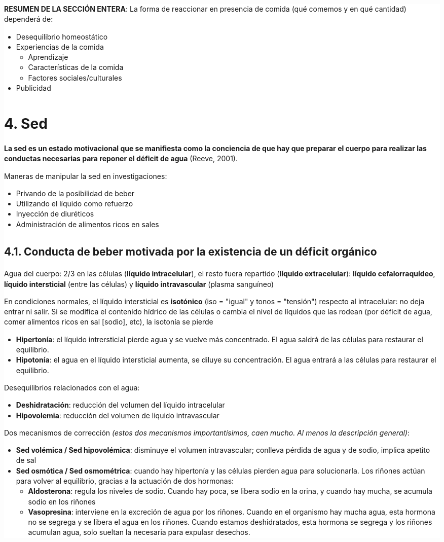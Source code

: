 

**RESUMEN DE LA SECCIÓN ENTERA**: La forma de reaccionar en presencia de comida (qué comemos y en qué cantidad) dependerá de:
- Desequilibrio homeostático
- Experiencias de la comida
  - Aprendizaje
  - Características de la comida
  - Factores sociales/culturales
- Publicidad

# 4. Sed
**La sed es un estado motivacional que se manifiesta como la conciencia de que hay que preparar el cuerpo para realizar las conductas necesarias para reponer el déficit de agua** (Reeve, 2001).

Maneras de manipular la sed en investigaciones:
- Privando de la posibilidad de beber
- Utilizando el líquido como refuerzo
- Inyección de diuréticos
- Administración de alimentos ricos en sales

## 4.1. Conducta de beber motivada por la existencia de un déficit orgánico
Agua del cuerpo: 2/3 en las células (**líquido intracelular**), el resto fuera repartido (**líquido extracelular**): **líquido cefalorraquídeo**, **líquido intersticial** (entre las células) y **líquido intravascular** (plasma sanguíneo)

En condiciones normales, el líquido intersticial es **isotónico** (iso = "igual" y tonos = "tensión") respecto al intracelular: no deja entrar ni salir. Si se modifica el contenido hídrico de las células o cambia el nivel de líquidos que las rodean (por déficit de agua, comer alimentos ricos en sal [sodio], etc), la isotonía se pierde
- **Hipertonía**: el líquido intrersticial pierde agua y se vuelve más concentrado. El agua saldrá de las células para restaurar el equilibrio.
- **Hipotonía**: el agua en el líquido intersticial aumenta, se diluye su concentración. El agua entrará a las células para restaurar el equilibrio. 

Desequilibrios relacionados con el agua:
- **Deshidratación**: reducción del volumen del líquido intracelular
- **Hipovolemia**: reducción del volumen de líquido intravascular

Dos mecanismos de corrección _(estos dos mecanismos importantísimos, caen mucho. Al menos la descripción general)_:
- **Sed volémica / Sed hipovolémica**: disminuye el volumen intravascular; conlleva pérdida de agua y de sodio, implica apetito de sal
- **Sed osmótica / Sed osmométrica**: cuando hay hipertonía y las células pierden agua para solucionarla. Los riñones actúan para volver al equilibrio, gracias a la actuación de dos hormonas:
  - **Aldosterona**: regula los niveles de sodio. Cuando hay poca, se libera sodio en la orina, y cuando hay mucha, se acumula sodio en los riñones
  - **Vasopresina**: interviene en la excreción de agua por los riñones. Cuando en el organismo hay mucha agua, esta hormona no se segrega y se libera el agua en los riñones. Cuando estamos deshidratados, esta hormona se segrega y los riñones acumulan agua, solo sueltan la necesaria para expulasr desechos. 
